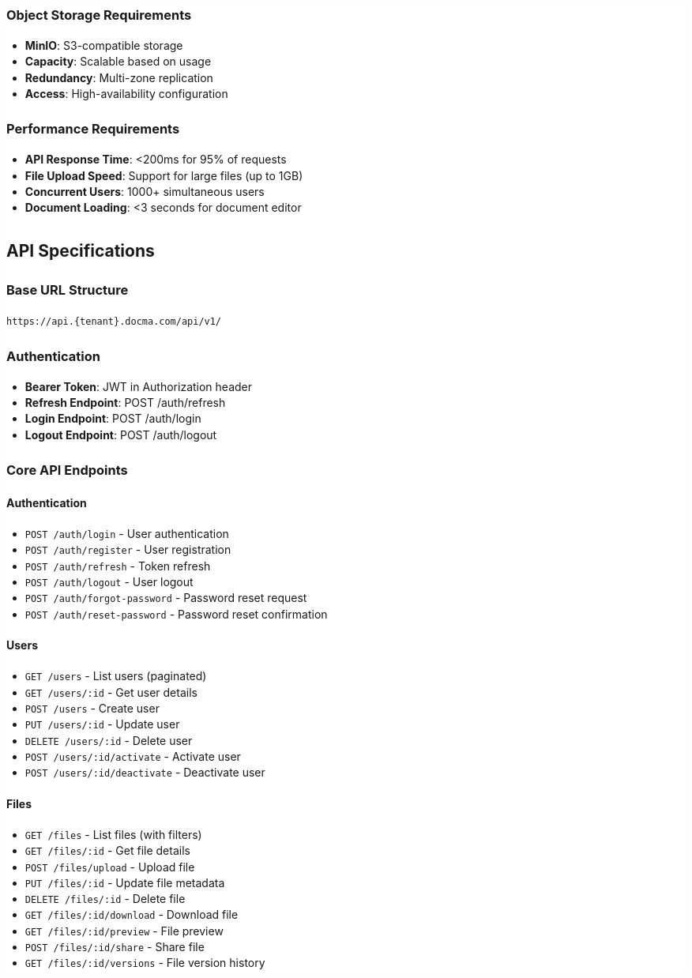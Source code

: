 ### Object Storage Requirements
- **MinIO**: S3-compatible storage
- **Capacity**: Scalable based on usage
- **Redundancy**: Multi-zone replication
- **Access**: High-availability configuration

### Performance Requirements
- **API Response Time**: <200ms for 95% of requests
- **File Upload Speed**: Support for large files (up to 1GB)
- **Concurrent Users**: 1000+ simultaneous users
- **Document Loading**: <3 seconds for document editor

## API Specifications

### Base URL Structure
```
https://api.{tenant}.docma.com/api/v1/
```

### Authentication
- **Bearer Token**: JWT in Authorization header
- **Refresh Endpoint**: POST /auth/refresh
- **Login Endpoint**: POST /auth/login
- **Logout Endpoint**: POST /auth/logout

### Core API Endpoints

#### Authentication
- `POST /auth/login` - User authentication
- `POST /auth/register` - User registration
- `POST /auth/refresh` - Token refresh
- `POST /auth/logout` - User logout
- `POST /auth/forgot-password` - Password reset request
- `POST /auth/reset-password` - Password reset confirmation

#### Users
- `GET /users` - List users (paginated)
- `GET /users/:id` - Get user details
- `POST /users` - Create user
- `PUT /users/:id` - Update user
- `DELETE /users/:id` - Delete user
- `POST /users/:id/activate` - Activate user
- `POST /users/:id/deactivate` - Deactivate user

#### Files
- `GET /files` - List files (with filters)
- `GET /files/:id` - Get file details
- `POST /files/upload` - Upload file
- `PUT /files/:id` - Update file metadata
- `DELETE /files/:id` - Delete file
- `GET /files/:id/download` - Download file
- `GET /files/:id/preview` - File preview
- `POST /files/:id/share` - Share file
- `GET /files/:id/versions` - File version history
